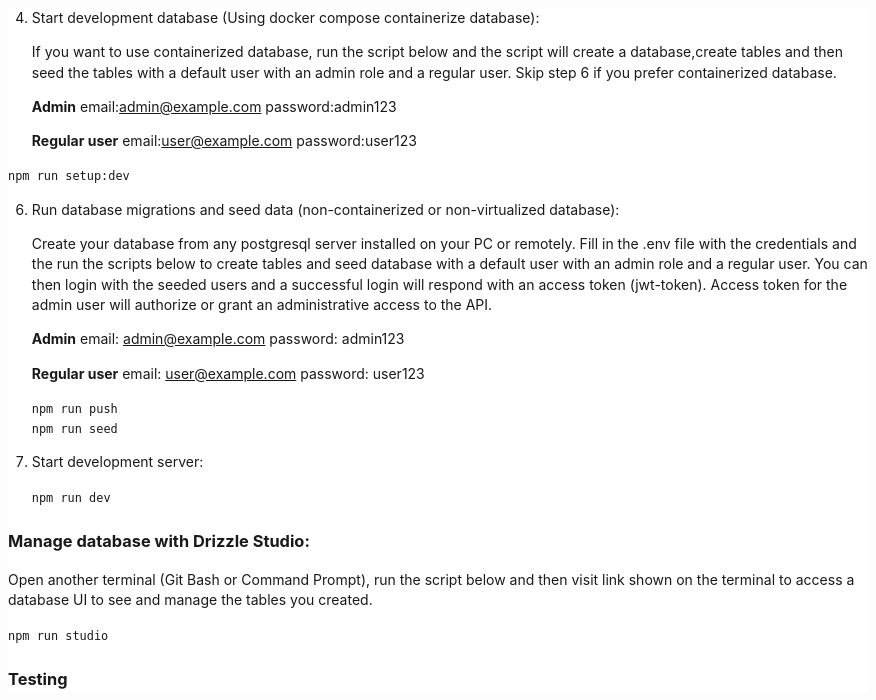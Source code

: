 4. Start development database (Using docker compose containerize database):

   If you want to use containerized database, run the script below and the script will create a database,create tables and then seed the tables with a default user with an admin role and a regular user.
   Skip step 6 if you prefer containerized database.

   **Admin**
   email:admin@example.com
   password:admin123

   **Regular user**
   email:user@example.com
   password:user123

```bash
npm run setup:dev
```

6. Run database migrations and seed data (non-containerized or non-virtualized database):

   Create your database from any postgresql server installed on your PC or remotely.
   Fill in the .env file with the credentials and the run the scripts below to create tables and seed database with a default user with an admin role and a regular user.
   You can then login with the seeded users and a successful login will respond with an access token (jwt-token).
   Access token for the admin user will authorize or grant an administrative access to the API.

   **Admin**
   email: admin@example.com
   password: admin123

   **Regular user**
   email: user@example.com
   password: user123

    ```bash
    npm run push
    npm run seed
    ```

7. Start development server:

    ```bash
    npm run dev
    ```

### Manage database with Drizzle Studio:

  Open another terminal (Git Bash or Command Prompt), run the script below and then visit link shown on the terminal to access a database UI to see and manage the tables you created.

   ```bash
   npm run studio

   ```

 ### Testing
